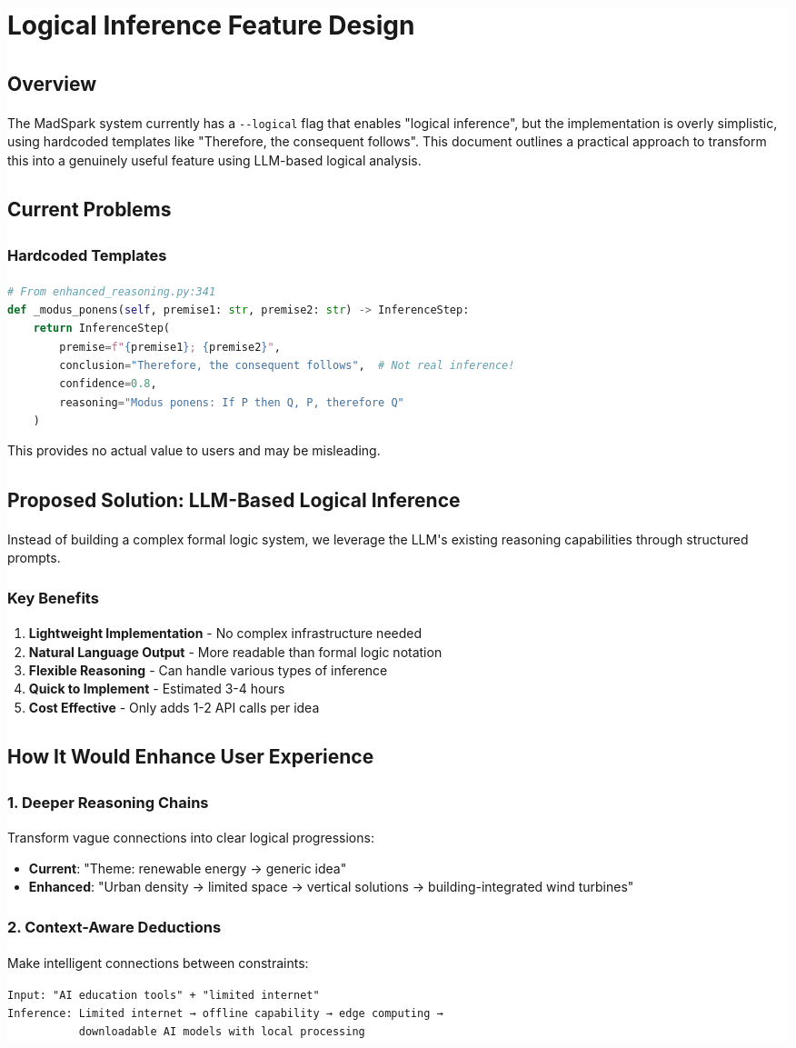 # Logical Inference Feature Design

## Overview

The MadSpark system currently has a `--logical` flag that enables "logical inference", but the implementation is overly simplistic, using hardcoded templates like "Therefore, the consequent follows". This document outlines a practical approach to transform this into a genuinely useful feature using LLM-based logical analysis.

## Current Problems

### Hardcoded Templates
```python
# From enhanced_reasoning.py:341
def _modus_ponens(self, premise1: str, premise2: str) -> InferenceStep:
    return InferenceStep(
        premise=f"{premise1}; {premise2}",
        conclusion="Therefore, the consequent follows",  # Not real inference!
        confidence=0.8,
        reasoning="Modus ponens: If P then Q, P, therefore Q"
    )
```

This provides no actual value to users and may be misleading.

## Proposed Solution: LLM-Based Logical Inference

Instead of building a complex formal logic system, we leverage the LLM's existing reasoning capabilities through structured prompts.

### Key Benefits

1. **Lightweight Implementation** - No complex infrastructure needed
2. **Natural Language Output** - More readable than formal logic notation
3. **Flexible Reasoning** - Can handle various types of inference
4. **Quick to Implement** - Estimated 3-4 hours
5. **Cost Effective** - Only adds 1-2 API calls per idea

## How It Would Enhance User Experience

### 1. Deeper Reasoning Chains
Transform vague connections into clear logical progressions:
- **Current**: "Theme: renewable energy → generic idea"
- **Enhanced**: "Urban density → limited space → vertical solutions → building-integrated wind turbines"

### 2. Context-Aware Deductions
Make intelligent connections between constraints:
```
Input: "AI education tools" + "limited internet"
Inference: Limited internet → offline capability → edge computing → 
           downloadable AI models with local processing
```
